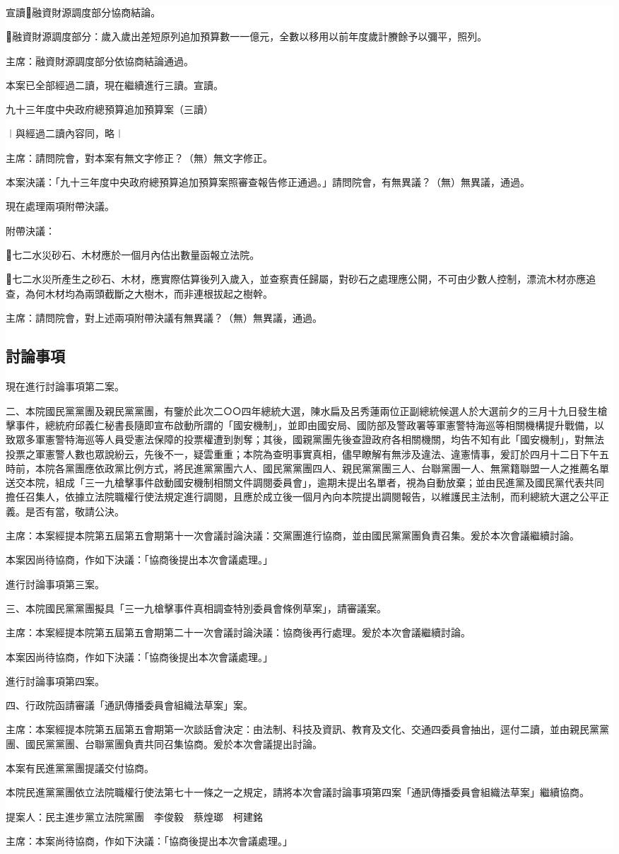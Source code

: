 宣讀融資財源調度部分協商結論。

融資財源調度部分：歲入歲出差短原列追加預算數一一億元，全數以移用以前年度歲計賸餘予以彌平，照列。

主席：融資財源調度部分依協商結論通過。

本案已全部經過二讀，現在繼續進行三讀。宣讀。

九十三年度中央政府總預算追加預算案（三讀）

︱與經過二讀內容同，略︱

主席：請問院會，對本案有無文字修正？（無）無文字修正。

本案決議：「九十三年度中央政府總預算追加預算案照審查報告修正通過。」請問院會，有無異議？（無）無異議，通過。

現在處理兩項附帶決議。

附帶決議：

七二水災砂石、木材應於一個月內估出數量函報立法院。

七二水災所產生之砂石、木材，應實際估算後列入歲入，並查察責任歸屬，對砂石之處理應公開，不可由少數人控制，漂流木材亦應追查，為何木材均為兩頭截斷之大樹木，而非連根拔起之樹幹。

主席：請問院會，對上述兩項附帶決議有無異議？（無）無異議，通過。


## 討論事項


現在進行討論事項第二案。

二、本院國民黨黨團及親民黨黨團，有鑒於此次二○○四年總統大選，陳水扁及呂秀蓮兩位正副總統候選人於大選前夕的三月十九日發生槍擊事件，總統府邱義仁秘書長隨即宣布啟動所謂的「國安機制」，並即由國安局、國防部及警政署等軍憲警特海巡等相關機構提升戰備，以致眾多軍憲警特海巡等人員受憲法保障的投票權遭到剝奪；其後，國親黨團先後查證政府各相關機關，均告不知有此「國安機制」，對無法投票之軍憲警人數也眾說紛云，先後不一，疑雲重重；本院為查明事實真相，儘早瞭解有無涉及違法、違憲情事，爰訂於四月十二日下午五時前，本院各黨團應依政黨比例方式，將民進黨黨團六人、國民黨黨團四人、親民黨黨團三人、台聯黨團一人、無黨籍聯盟一人之推薦名單送交本院，組成「三一九槍擊事件啟動國安機制相關文件調閱委員會」，逾期未提出名單者，視為自動放棄；並由民進黨及國民黨代表共同擔任召集人，依據立法院職權行使法規定進行調閱，且應於成立後一個月內向本院提出調閱報告，以維護民主法制，而利總統大選之公平正義。是否有當，敬請公決。

主席：本案經提本院第五屆第五會期第十一次會議討論決議：交黨團進行協商，並由國民黨黨團負責召集。爰於本次會議繼續討論。

本案因尚待協商，作如下決議：「協商後提出本次會議處理。」

進行討論事項第三案。

三、本院國民黨黨團擬具「三一九槍擊事件真相調查特別委員會條例草案」，請審議案。

主席：本案經提本院第五屆第五會期第二十一次會議討論決議：協商後再行處理。爰於本次會議繼續討論。

本案因尚待協商，作如下決議：「協商後提出本次會議處理。」

進行討論事項第四案。

四、行政院函請審議「通訊傳播委員會組織法草案」案。

主席：本案經提本院第五屆第五會期第一次談話會決定：由法制、科技及資訊、教育及文化、交通四委員會抽出，逕付二讀，並由親民黨黨團、國民黨黨團、台聯黨團負責共同召集協商。爰於本次會議提出討論。

本案有民進黨黨團提議交付協商。

本院民進黨黨團依立法院職權行使法第七十一條之一之規定，請將本次會議討論事項第四案「通訊傳播委員會組織法草案」繼續協商。

提案人：民主進步黨立法院黨團　李俊毅　蔡煌瑯　柯建銘

主席：本案尚待協商，作如下決議：「協商後提出本次會議處理。」
